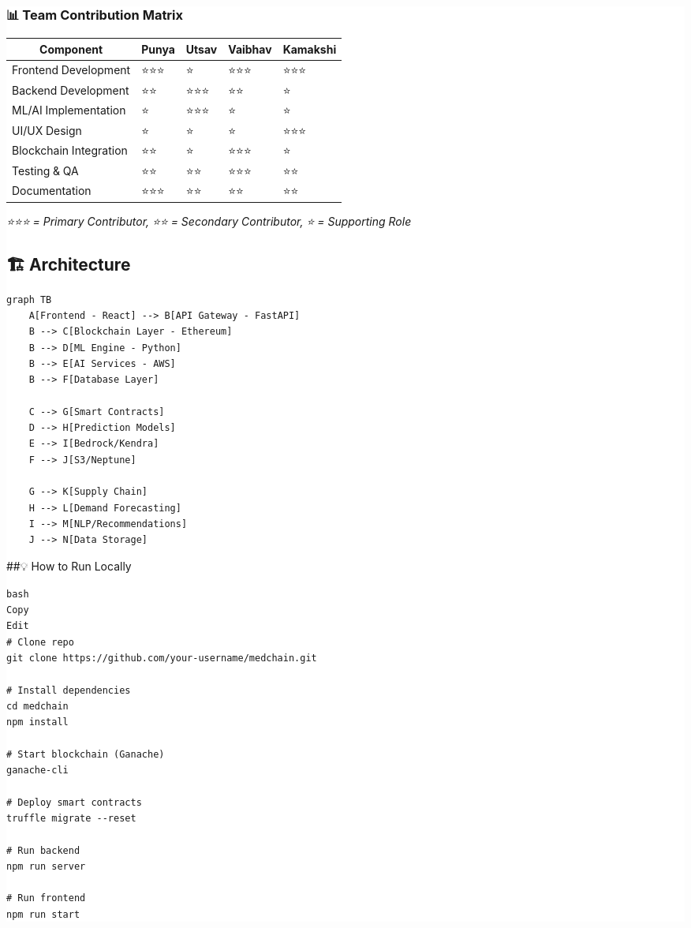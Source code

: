 ### 📊 Team Contribution Matrix

| Component | Punya | Utsav | Vaibhav | Kamakshi |
|-----------|-------|-------|---------|----------|
| Frontend Development | ⭐⭐⭐ | ⭐ | ⭐⭐⭐ | ⭐⭐⭐ |
| Backend Development | ⭐⭐ | ⭐⭐⭐ | ⭐⭐ | ⭐ |
| ML/AI Implementation | ⭐ | ⭐⭐⭐ | ⭐ | ⭐ |
| UI/UX Design | ⭐ | ⭐ | ⭐ | ⭐⭐⭐ |
| Blockchain Integration | ⭐⭐ | ⭐ | ⭐⭐⭐ | ⭐ |
| Testing & QA | ⭐⭐ | ⭐⭐ | ⭐⭐⭐ | ⭐⭐ |
| Documentation | ⭐⭐⭐ | ⭐⭐ | ⭐⭐ | ⭐⭐ |

*⭐⭐⭐ = Primary Contributor, ⭐⭐ = Secondary Contributor, ⭐ = Supporting Role*
## 🏗️ Architecture

```mermaid
graph TB
    A[Frontend - React] --> B[API Gateway - FastAPI]
    B --> C[Blockchain Layer - Ethereum]
    B --> D[ML Engine - Python]
    B --> E[AI Services - AWS]
    B --> F[Database Layer]
    
    C --> G[Smart Contracts]
    D --> H[Prediction Models]
    E --> I[Bedrock/Kendra]
    F --> J[S3/Neptune]
    
    G --> K[Supply Chain]
    H --> L[Demand Forecasting]
    I --> M[NLP/Recommendations]
    J --> N[Data Storage]
```
##💡 How to Run Locally
```
bash
Copy
Edit
# Clone repo
git clone https://github.com/your-username/medchain.git

# Install dependencies
cd medchain
npm install

# Start blockchain (Ganache)
ganache-cli

# Deploy smart contracts
truffle migrate --reset

# Run backend
npm run server

# Run frontend
npm run start
```
